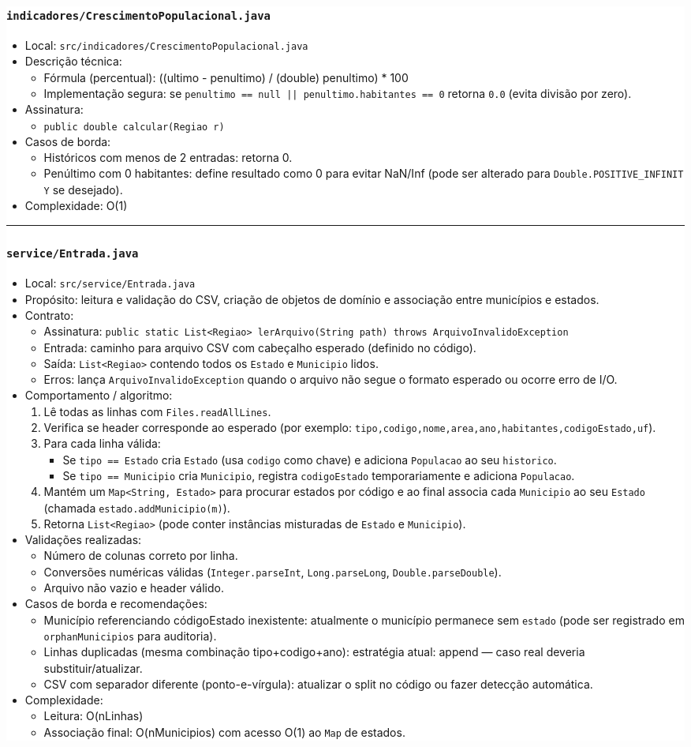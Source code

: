 
### `indicadores/CrescimentoPopulacional.java`
- Local: `src/indicadores/CrescimentoPopulacional.java`
- Descrição técnica:
	- Fórmula (percentual): ((ultimo - penultimo) / (double) penultimo) * 100
	- Implementação segura: se `penultimo == null || penultimo.habitantes == 0` retorna `0.0` (evita divisão por zero).
- Assinatura:
	- `public double calcular(Regiao r)`
- Casos de borda:
	- Históricos com menos de 2 entradas: retorna 0.
	- Penúltimo com 0 habitantes: define resultado como 0 para evitar NaN/Inf (pode ser alterado para `Double.POSITIVE_INFINITY` se desejado).
- Complexidade: O(1)

---

### `service/Entrada.java`
- Local: `src/service/Entrada.java`
- Propósito: leitura e validação do CSV, criação de objetos de domínio e associação entre municípios e estados.
- Contrato:
	- Assinatura: `public static List<Regiao> lerArquivo(String path) throws ArquivoInvalidoException`
	- Entrada: caminho para arquivo CSV com cabeçalho esperado (definido no código).
	- Saída: `List<Regiao>` contendo todos os `Estado` e `Municipio` lidos.
	- Erros: lança `ArquivoInvalidoException` quando o arquivo não segue o formato esperado ou ocorre erro de I/O.
- Comportamento / algoritmo:
	1. Lê todas as linhas com `Files.readAllLines`.
	2. Verifica se header corresponde ao esperado (por exemplo: `tipo,codigo,nome,area,ano,habitantes,codigoEstado,uf`).
	3. Para cada linha válida:
		 - Se `tipo == Estado` cria `Estado` (usa `codigo` como chave) e adiciona `Populacao` ao seu `historico`.
		 - Se `tipo == Municipio` cria `Municipio`, registra `codigoEstado` temporariamente e adiciona `Populacao`.
	4. Mantém um `Map<String, Estado>` para procurar estados por código e ao final associa cada `Municipio` ao seu `Estado` (chamada `estado.addMunicipio(m)`).
	5. Retorna `List<Regiao>` (pode conter instâncias misturadas de `Estado` e `Municipio`).
- Validações realizadas:
	- Número de colunas correto por linha.
	- Conversões numéricas válidas (`Integer.parseInt`, `Long.parseLong`, `Double.parseDouble`).
	- Arquivo não vazio e header válido.
- Casos de borda e recomendações:
	- Município referenciando códigoEstado inexistente: atualmente o município permanece sem `estado` (pode ser registrado em `orphanMunicipios` para auditoria).
	- Linhas duplicadas (mesma combinação tipo+codigo+ano): estratégia atual: append — caso real deveria substituir/atualizar.
	- CSV com separador diferente (ponto-e-vírgula): atualizar o split no código ou fazer detecção automática.
- Complexidade:
	- Leitura: O(nLinhas)
	- Associação final: O(nMunicipios) com acesso O(1) ao `Map` de estados.
